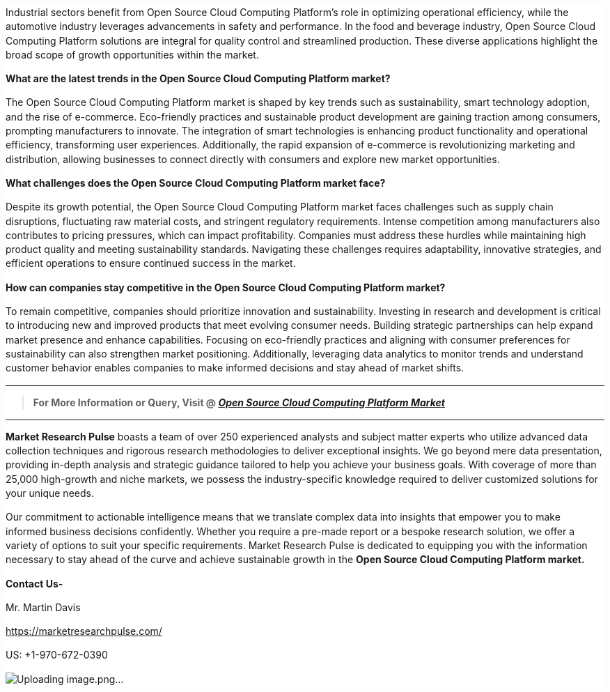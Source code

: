 Industrial sectors benefit from Open Source Cloud Computing Platform&rsquo;s role in optimizing operational efficiency, while the automotive industry leverages advancements in safety and performance. In the food and beverage industry, Open Source Cloud Computing Platform solutions are integral for quality control and streamlined production. These diverse applications highlight the broad scope of growth opportunities within the market.</p><p><strong>What are the latest trends in the Open Source Cloud Computing Platform market?</strong></p><p>The Open Source Cloud Computing Platform market is shaped by key trends such as sustainability, smart technology adoption, and the rise of e-commerce. Eco-friendly practices and sustainable product development are gaining traction among consumers, prompting manufacturers to innovate. The integration of smart technologies is enhancing product functionality and operational efficiency, transforming user experiences. Additionally, the rapid expansion of e-commerce is revolutionizing marketing and distribution, allowing businesses to connect directly with consumers and explore new market opportunities.</p><p><strong>What challenges does the Open Source Cloud Computing Platform market face?</strong></p><p>Despite its growth potential, the Open Source Cloud Computing Platform market faces challenges such as supply chain disruptions, fluctuating raw material costs, and stringent regulatory requirements. Intense competition among manufacturers also contributes to pricing pressures, which can impact profitability. Companies must address these hurdles while maintaining high product quality and meeting sustainability standards. Navigating these challenges requires adaptability, innovative strategies, and efficient operations to ensure continued success in the market.</p><p><strong>How can companies stay competitive in the Open Source Cloud Computing Platform market?</strong></p><p>To remain competitive, companies should prioritize innovation and sustainability. Investing in research and development is critical to introducing new and improved products that meet evolving consumer needs. Building strategic partnerships can help expand market presence and enhance capabilities. Focusing on eco-friendly practices and aligning with consumer preferences for sustainability can also strengthen market positioning. Additionally, leveraging data analytics to monitor trends and understand customer behavior enables companies to make informed decisions and stay ahead of market shifts.</p><hr /><blockquote><p><strong>For More Information or Query, Visit @&nbsp;<em><a href="https://marketresearchpulse.com/report/20907/open-source-cloud-computing-platform-market?utm_source=Linkedin&utm_medium=021">Open Source Cloud Computing Platform Market</a></em></strong></p></blockquote><hr /><p><strong>Market Research Pulse</strong> boasts a team of over 250 experienced analysts and subject matter experts who utilize advanced data collection techniques and rigorous research methodologies to deliver exceptional insights. We go beyond mere data presentation, providing in-depth analysis and strategic guidance tailored to help you achieve your business goals. With coverage of more than 25,000 high-growth and niche markets, we possess the industry-specific knowledge required to deliver customized solutions for your unique needs.</p><p>Our commitment to actionable intelligence means that we translate complex data into insights that empower you to make informed business decisions confidently. Whether you require a pre-made report or a bespoke research solution, we offer a variety of options to suit your specific requirements. Market Research Pulse is dedicated to equipping you with the information necessary to stay ahead of the curve and achieve sustainable growth in the <strong>Open Source Cloud Computing Platform market.</strong></p><p><strong>Contact Us-</strong></p><p>Mr. Martin Davis</p><p>https://marketresearchpulse.com/</p><p>US: +1-970-672-0390</p>
![Uploading image.png…]()
